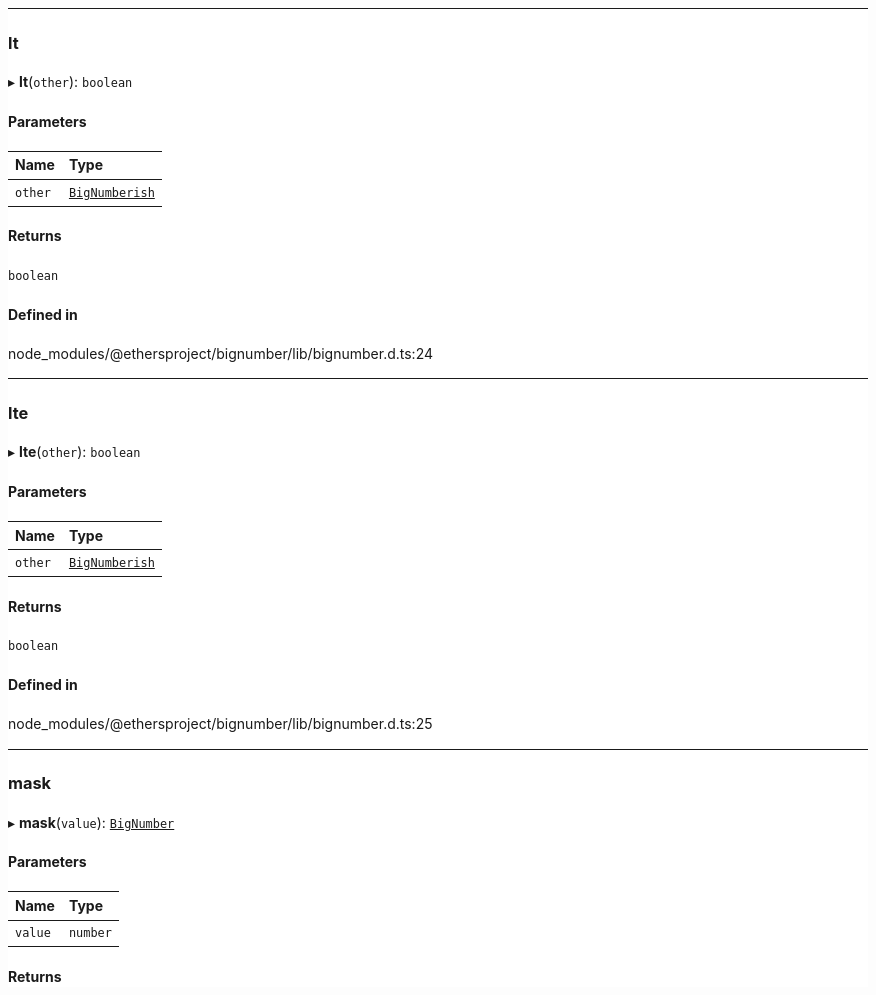 ___

### lt

▸ **lt**(`other`): `boolean`

#### Parameters

| Name | Type |
| :------ | :------ |
| `other` | [`BigNumberish`](../modules/verida_vda_name_client._internal_.md#bignumberish) |

#### Returns

`boolean`

#### Defined in

node_modules/@ethersproject/bignumber/lib/bignumber.d.ts:24

___

### lte

▸ **lte**(`other`): `boolean`

#### Parameters

| Name | Type |
| :------ | :------ |
| `other` | [`BigNumberish`](../modules/verida_vda_name_client._internal_.md#bignumberish) |

#### Returns

`boolean`

#### Defined in

node_modules/@ethersproject/bignumber/lib/bignumber.d.ts:25

___

### mask

▸ **mask**(`value`): [`BigNumber`](verida_vda_name_client._internal_.BigNumber.md)

#### Parameters

| Name | Type |
| :------ | :------ |
| `value` | `number` |

#### Returns
